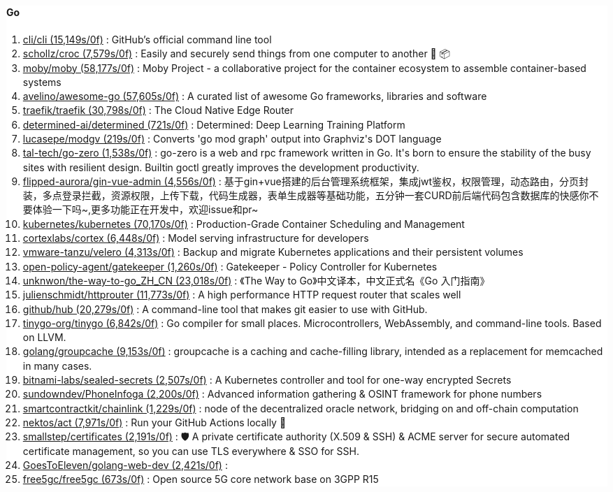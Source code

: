 #### Go
1. [cli/cli (15,149s/0f)](https://github.com/cli/cli) : GitHub’s official command line tool
2. [schollz/croc (7,579s/0f)](https://github.com/schollz/croc) : Easily and securely send things from one computer to another 🐊 📦
3. [moby/moby (58,177s/0f)](https://github.com/moby/moby) : Moby Project - a collaborative project for the container ecosystem to assemble container-based systems
4. [avelino/awesome-go (57,605s/0f)](https://github.com/avelino/awesome-go) : A curated list of awesome Go frameworks, libraries and software
5. [traefik/traefik (30,798s/0f)](https://github.com/traefik/traefik) : The Cloud Native Edge Router
6. [determined-ai/determined (721s/0f)](https://github.com/determined-ai/determined) : Determined: Deep Learning Training Platform
7. [lucasepe/modgv (219s/0f)](https://github.com/lucasepe/modgv) : Converts 'go mod graph' output into Graphviz's DOT language
8. [tal-tech/go-zero (1,538s/0f)](https://github.com/tal-tech/go-zero) : go-zero is a web and rpc framework written in Go. It's born to ensure the stability of the busy sites with resilient design. Builtin goctl greatly improves the development productivity.
9. [flipped-aurora/gin-vue-admin (4,556s/0f)](https://github.com/flipped-aurora/gin-vue-admin) : 基于gin+vue搭建的后台管理系统框架，集成jwt鉴权，权限管理，动态路由，分页封装，多点登录拦截，资源权限，上传下载，代码生成器，表单生成器等基础功能，五分钟一套CURD前后端代码包含数据库的快感你不要体验一下吗~,更多功能正在开发中，欢迎issue和pr~
10. [kubernetes/kubernetes (70,170s/0f)](https://github.com/kubernetes/kubernetes) : Production-Grade Container Scheduling and Management
11. [cortexlabs/cortex (6,448s/0f)](https://github.com/cortexlabs/cortex) : Model serving infrastructure for developers
12. [vmware-tanzu/velero (4,313s/0f)](https://github.com/vmware-tanzu/velero) : Backup and migrate Kubernetes applications and their persistent volumes
13. [open-policy-agent/gatekeeper (1,260s/0f)](https://github.com/open-policy-agent/gatekeeper) : Gatekeeper - Policy Controller for Kubernetes
14. [unknwon/the-way-to-go_ZH_CN (23,018s/0f)](https://github.com/unknwon/the-way-to-go_ZH_CN) : 《The Way to Go》中文译本，中文正式名《Go 入门指南》
15. [julienschmidt/httprouter (11,773s/0f)](https://github.com/julienschmidt/httprouter) : A high performance HTTP request router that scales well
16. [github/hub (20,279s/0f)](https://github.com/github/hub) : A command-line tool that makes git easier to use with GitHub.
17. [tinygo-org/tinygo (6,842s/0f)](https://github.com/tinygo-org/tinygo) : Go compiler for small places. Microcontrollers, WebAssembly, and command-line tools. Based on LLVM.
18. [golang/groupcache (9,153s/0f)](https://github.com/golang/groupcache) : groupcache is a caching and cache-filling library, intended as a replacement for memcached in many cases.
19. [bitnami-labs/sealed-secrets (2,507s/0f)](https://github.com/bitnami-labs/sealed-secrets) : A Kubernetes controller and tool for one-way encrypted Secrets
20. [sundowndev/PhoneInfoga (2,200s/0f)](https://github.com/sundowndev/PhoneInfoga) : Advanced information gathering & OSINT framework for phone numbers
21. [smartcontractkit/chainlink (1,229s/0f)](https://github.com/smartcontractkit/chainlink) : node of the decentralized oracle network, bridging on and off-chain computation
22. [nektos/act (7,971s/0f)](https://github.com/nektos/act) : Run your GitHub Actions locally 🚀
23. [smallstep/certificates (2,191s/0f)](https://github.com/smallstep/certificates) : 🛡️ A private certificate authority (X.509 & SSH) & ACME server for secure automated certificate management, so you can use TLS everywhere & SSO for SSH.
24. [GoesToEleven/golang-web-dev (2,421s/0f)](https://github.com/GoesToEleven/golang-web-dev) : 
25. [free5gc/free5gc (673s/0f)](https://github.com/free5gc/free5gc) : Open source 5G core network base on 3GPP R15
